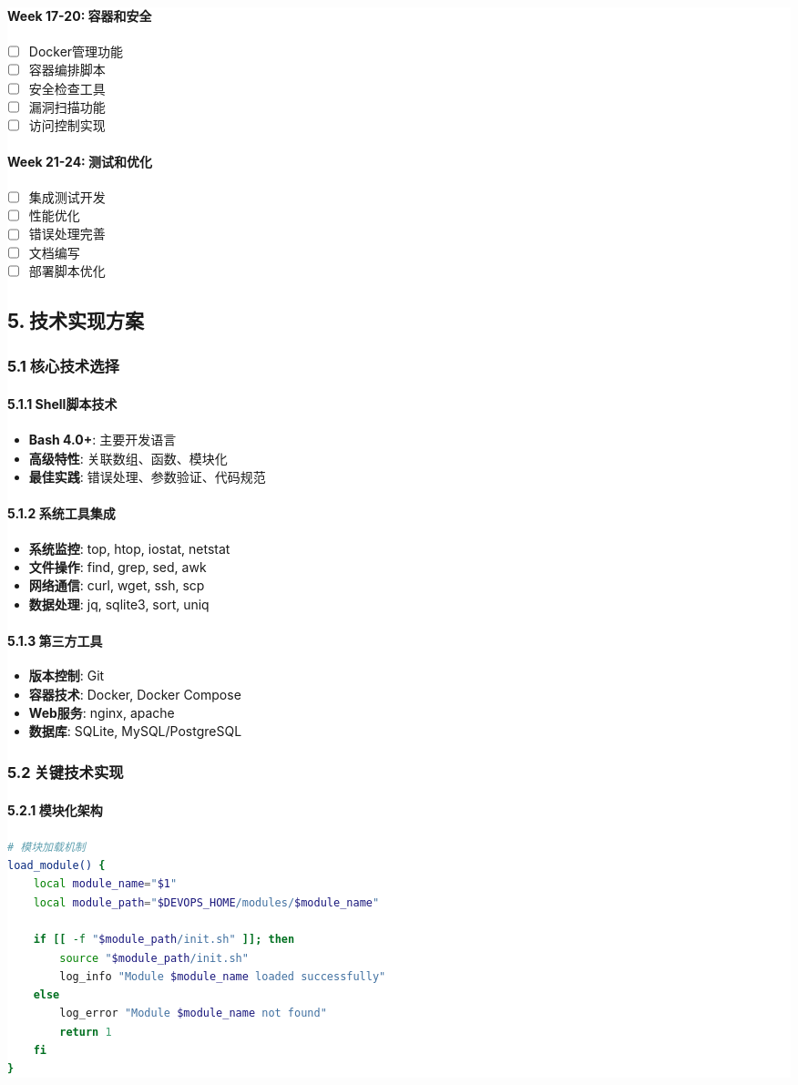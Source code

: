 #### Week 17-20: 容器和安全
- [ ] Docker管理功能
- [ ] 容器编排脚本
- [ ] 安全检查工具
- [ ] 漏洞扫描功能
- [ ] 访问控制实现

#### Week 21-24: 测试和优化
- [ ] 集成测试开发
- [ ] 性能优化
- [ ] 错误处理完善
- [ ] 文档编写
- [ ] 部署脚本优化

## 5. 技术实现方案

### 5.1 核心技术选择

#### 5.1.1 Shell脚本技术
- **Bash 4.0+**: 主要开发语言
- **高级特性**: 关联数组、函数、模块化
- **最佳实践**: 错误处理、参数验证、代码规范

#### 5.1.2 系统工具集成
- **系统监控**: top, htop, iostat, netstat
- **文件操作**: find, grep, sed, awk
- **网络通信**: curl, wget, ssh, scp
- **数据处理**: jq, sqlite3, sort, uniq

#### 5.1.3 第三方工具
- **版本控制**: Git
- **容器技术**: Docker, Docker Compose
- **Web服务**: nginx, apache
- **数据库**: SQLite, MySQL/PostgreSQL

### 5.2 关键技术实现

#### 5.2.1 模块化架构
```bash
# 模块加载机制
load_module() {
    local module_name="$1"
    local module_path="$DEVOPS_HOME/modules/$module_name"
    
    if [[ -f "$module_path/init.sh" ]]; then
        source "$module_path/init.sh"
        log_info "Module $module_name loaded successfully"
    else
        log_error "Module $module_name not found"
        return 1
    fi
}
```
